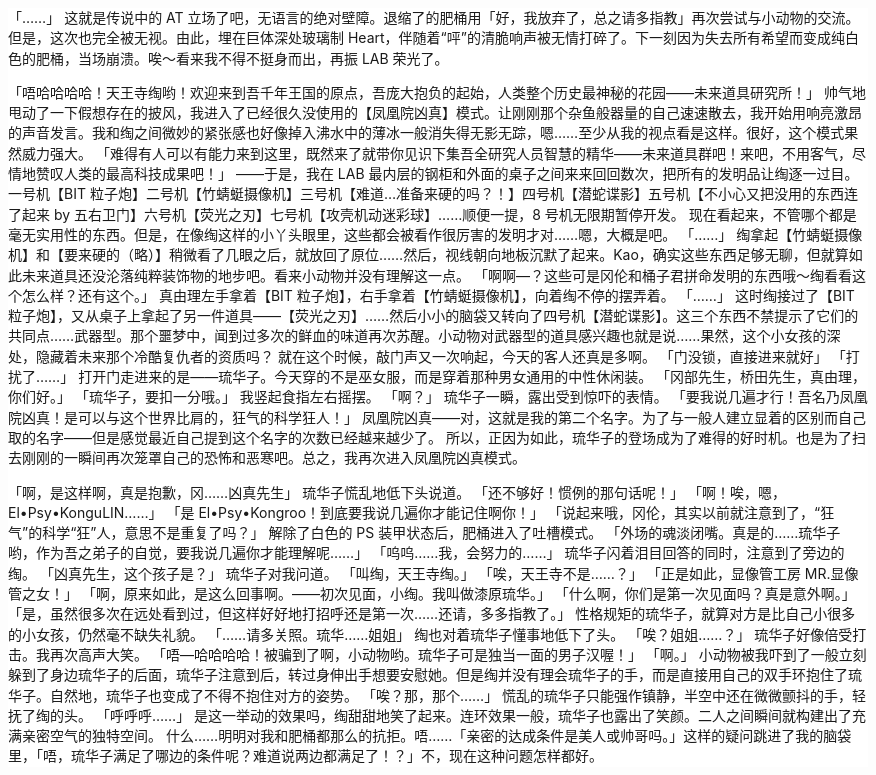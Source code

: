 「……」
这就是传说中的 AT 立场了吧，无语言的绝对壁障。退缩了的肥桶用「好，我放弃了，总之请多指教」再次尝试与小动物的交流。但是，这次也完全被无视。由此，埋在巨体深处玻璃制 Heart，伴随着“呯”的清脆响声被无情打碎了。下一刻因为失去所有希望而变成纯白色的肥桶，当场崩溃。唉～看来我不得不挺身而出，再振 LAB 荣光了。

「唔哈哈哈哈！天王寺绹哟！欢迎来到吾千年王国的原点，吾庞大抱负的起始，人类整个历史最神秘的花园——未来道具研究所！」
帅气地甩动了一下假想存在的披风，我进入了已经很久没使用的【凤凰院凶真】模式。让刚刚那个杂鱼般器量的自己速速散去，我开始用响亮激昂的声音发言。我和绹之间微妙的紧张感也好像掉入沸水中的薄冰一般消失得无影无踪，嗯……至少从我的视点看是这样。很好，这个模式果然威力强大。
「难得有人可以有能力来到这里，既然来了就带你见识下集吾全研究人员智慧的精华——未来道具群吧！来吧，不用客气，尽情地赞叹人类的最高科技成果吧！」
——于是，我在 LAB 最内层的钢柜和外面的桌子之间来来回回数次，把所有的发明品让绹逐一过目。
一号机【BIT 粒子炮】二号机【竹蜻蜓摄像机】三号机【难道…准备来硬的吗？！】四号机【潜蛇谍影】五号机【不小心又把没用的东西连了起来 by 五右卫门】六号机【荧光之刃】七号机【攻壳机动迷彩球】……顺便一提，8 号机无限期暂停开发。
现在看起来，不管哪个都是毫无实用性的东西。但是，在像绹这样的小丫头眼里，这些都会被看作很厉害的发明才对……嗯，大概是吧。
「……」
绹拿起【竹蜻蜓摄像机】和【要来硬的（略）】稍微看了几眼之后，就放回了原位……然后，视线朝向地板沉默了起来。Kao，确实这些东西足够无聊，但就算如此未来道具还没沦落纯粹装饰物的地步吧。看来小动物并没有理解这一点。
「啊啊—？这些可是冈伦和桶子君拼命发明的东西哦～绹看看这个怎么样？还有这个。」
真由理左手拿着【BIT 粒子炮】，右手拿着【竹蜻蜓摄像机】，向着绹不停的摆弄着。
「……」
这时绹接过了【BIT 粒子炮】，又从桌子上拿起了另一件道具——【荧光之刃】……然后小小的脑袋又转向了四号机【潜蛇谍影】。这三个东西不禁提示了它们的共同点……武器型。那个噩梦中，闻到过多次的鲜血的味道再次苏醒。小动物对武器型的道具感兴趣也就是说……果然，这个小女孩的深处，隐藏着未来那个冷酷复仇者的资质吗？
就在这个时候，敲门声又一次响起，今天的客人还真是多啊。
「门没锁，直接进来就好」
「打扰了……」
打开门走进来的是——琉华子。今天穿的不是巫女服，而是穿着那种男女通用的中性休闲装。
「冈部先生，桥田先生，真由理，你们好。」
「琉华子，要扣一分哦。」
我竖起食指左右摇摆。
「啊？」
琉华子一瞬，露出受到惊吓的表情。
「要我说几遍才行！吾名乃凤凰院凶真！是可以与这个世界比肩的，狂气的科学狂人！」
凤凰院凶真——对，这就是我的第二个名字。为了与一般人建立显着的区别而自己取的名字——但是感觉最近自己提到这个名字的次数已经越来越少了。
所以，正因为如此，琉华子的登场成为了难得的好时机。也是为了扫去刚刚的一瞬间再次笼罩自己的恐怖和恶寒吧。总之，我再次进入凤凰院凶真模式。

「啊，是这样啊，真是抱歉，冈……凶真先生」
琉华子慌乱地低下头说道。
「还不够好！惯例的那句话呢！」
「啊！唉，嗯，El•Psy•KonguLIN……」
「是 El•Psy•Kongroo！到底要我说几遍你才能记住啊你！」
「说起来哦，冈伦，其实以前就注意到了，“狂气”的科学“狂”人，意思不是重复了吗？」
解除了白色的 PS 装甲状态后，肥桶进入了吐槽模式。
「外场的魂淡闭嘴。真是的……琉华子哟，作为吾之弟子的自觉，要我说几遍你才能理解呢……」
「呜呜……我，会努力的……」
琉华子闪着泪目回答的同时，注意到了旁边的绹。
「凶真先生，这个孩子是？」
琉华子对我问道。
「叫绹，天王寺绹。」
「唉，天王寺不是……？」
「正是如此，显像管工房 MR.显像管之女！」
「啊，原来如此，是这么回事啊。——初次见面，小绹。我叫做漆原琉华。」
「什么啊，你们是第一次见面吗？真是意外啊。」
「是，虽然很多次在远处看到过，但这样好好地打招呼还是第一次……还请，多多指教了。」
性格规矩的琉华子，就算对方是比自己小很多的小女孩，仍然毫不缺失礼貌。
「……请多关照。琉华……姐姐」
绹也对着琉华子懂事地低下了头。
「唉？姐姐……？」
琉华子好像倍受打击。我再次高声大笑。
「唔—哈哈哈哈！被骗到了啊，小动物哟。琉华子可是独当一面的男子汉喔！」
「啊。」
小动物被我吓到了一般立刻躲到了身边琉华子的后面，琉华子注意到后，转过身伸出手想要安慰她。但是绹并没有理会琉华子的手，而是直接用自己的双手环抱住了琉华子。自然地，琉华子也变成了不得不抱住对方的姿势。
「唉？那，那个……」
慌乱的琉华子只能强作镇静，半空中还在微微颤抖的手，轻抚了绹的头。
「呼呼呼……」
是这一举动的效果吗，绹甜甜地笑了起来。连环效果一般，琉华子也露出了笑颜。二人之间瞬间就构建出了充满亲密空气的独特空间。
什么……明明对我和肥桶都那么的抗拒。唔……「亲密的达成条件是美人或帅哥吗。」这样的疑问跳进了我的脑袋里，「唔，琉华子满足了哪边的条件呢？难道说两边都满足了！？」不，现在这种问题怎样都好。
